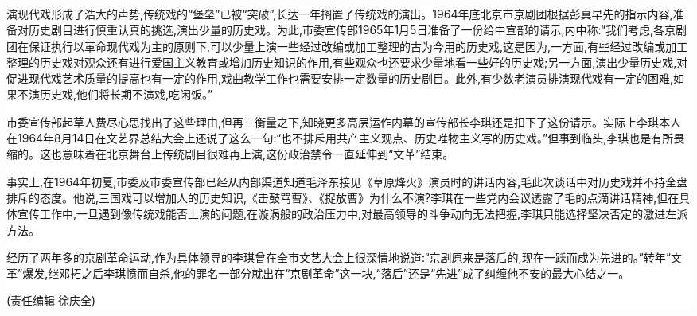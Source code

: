 
演现代戏形成了浩大的声势,传统戏的“堡垒”已被“突破”,长达一年搁置了传统戏的演出。1964年底北京市京剧团根据彭真早先的指示内容,准备对历史剧目进行慎重认真的挑选,演出少量的历史戏。为此,市委宣传部1965年1月5日准备了一份给中宣部的请示,内中称:“我们考虑,各京剧团在保证执行以革命现代戏为主的原则下,可以少量上演一些经过改编或加工整理的古为今用的历史戏,这是因为,一方面,有些经过改编或加工整理的历史戏对观众还有进行爱国主义教育或增加历史知识的作用,有些观众也还要求少量地看一些好的历史戏;另一方面,演出少量历史戏,对促进现代戏艺术质量的提高也有一定的作用,戏曲教学工作也需要安排一定数量的历史剧目。此外,有少数老演员排演现代戏有一定的困难,如果不演历史戏,他们将长期不演戏,吃闲饭。”


市委宣传部起草人费尽心思找出了这些理由,但再三衡量之下,知晓更多高层运作内幕的宣传部长李琪还是扣下了这份请示。实际上李琪本人在1964年8月14日在文艺界总结大会上还说了这么一句:“也不排斥用共产主义观点、历史唯物主义写的历史戏。”但事到临头,李琪也是有所畏缩的。这也意味着在北京舞台上传统剧目很难再上演,这份政治禁令一直延伸到“文革”结束。


事实上,在1964年初夏,市委及市委宣传部已经从内部渠道知道毛泽东接见《草原烽火》演员时的讲话内容,毛此次谈话中对历史戏并不持全盘排斥的态度。他说,三国戏可以增加人的历史知识,《击鼓骂曹》、《捉放曹》为什么不演?李琪在一些党内会议透露了毛的点滴讲话精神,但在具体宣传工作中,一旦遇到像传统戏能否上演的问题,在漩涡般的政治压力中,对最高领导的斗争动向无法把握,李琪只能选择坚决否定的激进左派方法。


经历了两年多的京剧革命运动,作为具体领导的李琪曾在全市文艺大会上很深情地说道:“京剧原来是落后的,现在一跃而成为先进的。”转年“文革”爆发,继邓拓之后李琪愤而自杀,他的罪名一部分就出在“京剧革命”这一块,“落后”还是“先进”成了纠缠他不安的最大心结之一。

(责任编辑 徐庆全)


